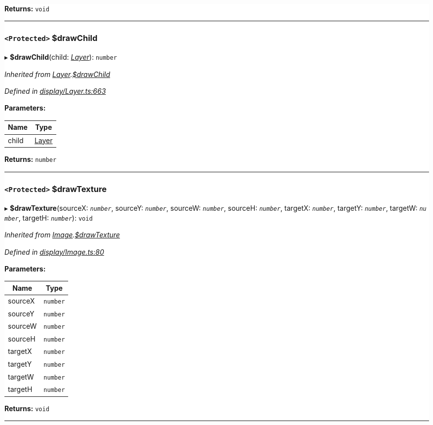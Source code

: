 **Returns:** `void`

___
<a id="_drawchild"></a>

### `<Protected>` $drawChild

▸ **$drawChild**(child: *[Layer](layer.md)*): `number`

*Inherited from [Layer](layer.md).[$drawChild](layer.md#_drawchild)*

*Defined in [display/Layer.ts:663](https://github.com/Lanfei/playable.js/blob/76571fa/src/display/Layer.ts#L663)*

**Parameters:**

| Name | Type |
| ------ | ------ |
| child | [Layer](layer.md) |

**Returns:** `number`

___
<a id="_drawtexture"></a>

### `<Protected>` $drawTexture

▸ **$drawTexture**(sourceX: *`number`*, sourceY: *`number`*, sourceW: *`number`*, sourceH: *`number`*, targetX: *`number`*, targetY: *`number`*, targetW: *`number`*, targetH: *`number`*): `void`

*Inherited from [Image](image.md).[$drawTexture](image.md#_drawtexture)*

*Defined in [display/Image.ts:80](https://github.com/Lanfei/playable.js/blob/76571fa/src/display/Image.ts#L80)*

**Parameters:**

| Name | Type |
| ------ | ------ |
| sourceX | `number` |
| sourceY | `number` |
| sourceW | `number` |
| sourceH | `number` |
| targetX | `number` |
| targetY | `number` |
| targetW | `number` |
| targetH | `number` |

**Returns:** `void`

___
<a id="_emitadded"></a>
